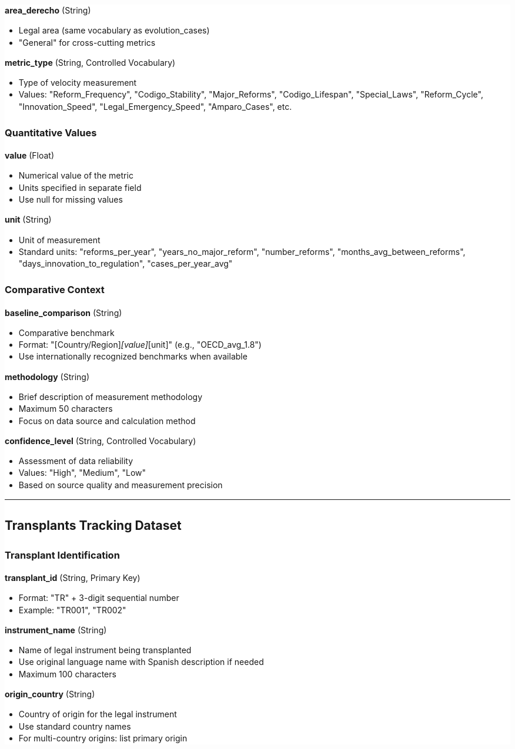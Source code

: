 **area_derecho** (String)
- Legal area (same vocabulary as evolution_cases)
- "General" for cross-cutting metrics

**metric_type** (String, Controlled Vocabulary)
- Type of velocity measurement
- Values: "Reform_Frequency", "Codigo_Stability", "Major_Reforms", "Codigo_Lifespan", "Special_Laws", "Reform_Cycle", "Innovation_Speed", "Legal_Emergency_Speed", "Amparo_Cases", etc.

### Quantitative Values

**value** (Float)
- Numerical value of the metric
- Units specified in separate field
- Use null for missing values

**unit** (String)
- Unit of measurement
- Standard units: "reforms_per_year", "years_no_major_reform", "number_reforms", "months_avg_between_reforms", "days_innovation_to_regulation", "cases_per_year_avg"

### Comparative Context

**baseline_comparison** (String)
- Comparative benchmark
- Format: "[Country/Region]_[value]_[unit]" (e.g., "OECD_avg_1.8")
- Use internationally recognized benchmarks when available

**methodology** (String)
- Brief description of measurement methodology
- Maximum 50 characters
- Focus on data source and calculation method

**confidence_level** (String, Controlled Vocabulary)
- Assessment of data reliability
- Values: "High", "Medium", "Low"
- Based on source quality and measurement precision

---

## Transplants Tracking Dataset

### Transplant Identification

**transplant_id** (String, Primary Key)
- Format: "TR" + 3-digit sequential number
- Example: "TR001", "TR002"

**instrument_name** (String)
- Name of legal instrument being transplanted
- Use original language name with Spanish description if needed
- Maximum 100 characters

**origin_country** (String)
- Country of origin for the legal instrument
- Use standard country names
- For multi-country origins: list primary origin
